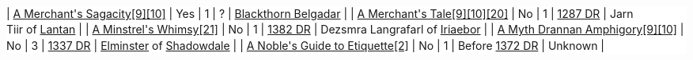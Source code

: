 | [A Merchant's Sagacity](https://forgottenrealms.fandom.com/wiki/A_Merchant%27s_Sagacity "A Merchant's Sagacity")[[9]](https://forgottenrealms.fandom.com/wiki/List_of_books_(in-universe)#cite_note-LoL-p5-9)[[10]](https://forgottenrealms.fandom.com/wiki/List_of_books_(in-universe)#cite_note-TCC-10)                                                                                                                                                                                                                                                   | Yes      | 1          | ?                                                                                                                                                                                | [Blackthorn Belgadar](https://forgottenrealms.fandom.com/wiki/Blackthorn_Belgadar "Blackthorn Belgadar")                                                                                                                                                                                                                            |
| [A Merchant's Tale](https://forgottenrealms.fandom.com/wiki/A_Merchant%27s_Tale "A Merchant's Tale")[[9]](https://forgottenrealms.fandom.com/wiki/List_of_books_(in-universe)#cite_note-LoL-p5-9)[[10]](https://forgottenrealms.fandom.com/wiki/List_of_books_(in-universe)#cite_note-TCC-10)[[20]](https://forgottenrealms.fandom.com/wiki/List_of_books_(in-universe)#cite_note-SP-p63-20)                                                                                                                                                                | No       | 1          | [1287 DR](https://forgottenrealms.fandom.com/wiki/1287_DR "1287 DR")                                                                                                             | Jarn Tiir of [Lantan](https://forgottenrealms.fandom.com/wiki/Lantan "Lantan")                                                                                                                                                                                                                                                      |
| [A Minstrel's Whimsy](https://forgottenrealms.fandom.com/wiki/A_Minstrel%27s_Whimsy "A Minstrel's Whimsy")[[21]](https://forgottenrealms.fandom.com/wiki/List_of_books_(in-universe)#cite_note-DM-p100-21)                                                                                                                                                                                                                                                                                                                                                  | No       | 1          | [1382 DR](https://forgottenrealms.fandom.com/wiki/1382_DR "1382 DR")                                                                                                             | Dezsmra Langrafarl of [Iriaebor](https://forgottenrealms.fandom.com/wiki/Iriaebor "Iriaebor")                                                                                                                                                                                                                                       |
| [A Myth Drannan Amphigory](https://forgottenrealms.fandom.com/wiki/A_Myth_Drannan_Amphigory "A Myth Drannan Amphigory")[[9]](https://forgottenrealms.fandom.com/wiki/List_of_books_(in-universe)#cite_note-LoL-p5-9)[[10]](https://forgottenrealms.fandom.com/wiki/List_of_books_(in-universe)#cite_note-TCC-10)                                                                                                                                                                                                                                            | No       | 3          | [1337 DR](https://forgottenrealms.fandom.com/wiki/1337_DR "1337 DR")                                                                                                             | [Elminster](https://forgottenrealms.fandom.com/wiki/Elminster "Elminster") of [Shadowdale](https://forgottenrealms.fandom.com/wiki/Shadowdale "Shadowdale")                                                                                                                                                                         |
| [A Noble's Guide to Etiquette](https://forgottenrealms.fandom.com/wiki/A_Noble%27s_Guide_to_Etiquette "A Noble's Guide to Etiquette")[[2]](https://forgottenrealms.fandom.com/wiki/List_of_books_(in-universe)#cite_note-NWN-DoD-2)                                                                                                                                                                                                                                                                                                                         | No       | 1          | Before [1372 DR](https://forgottenrealms.fandom.com/wiki/1372_DR "1372 DR")                                                                                                      | Unknown                                                                                                                                                                                                                                                                                                                             |
